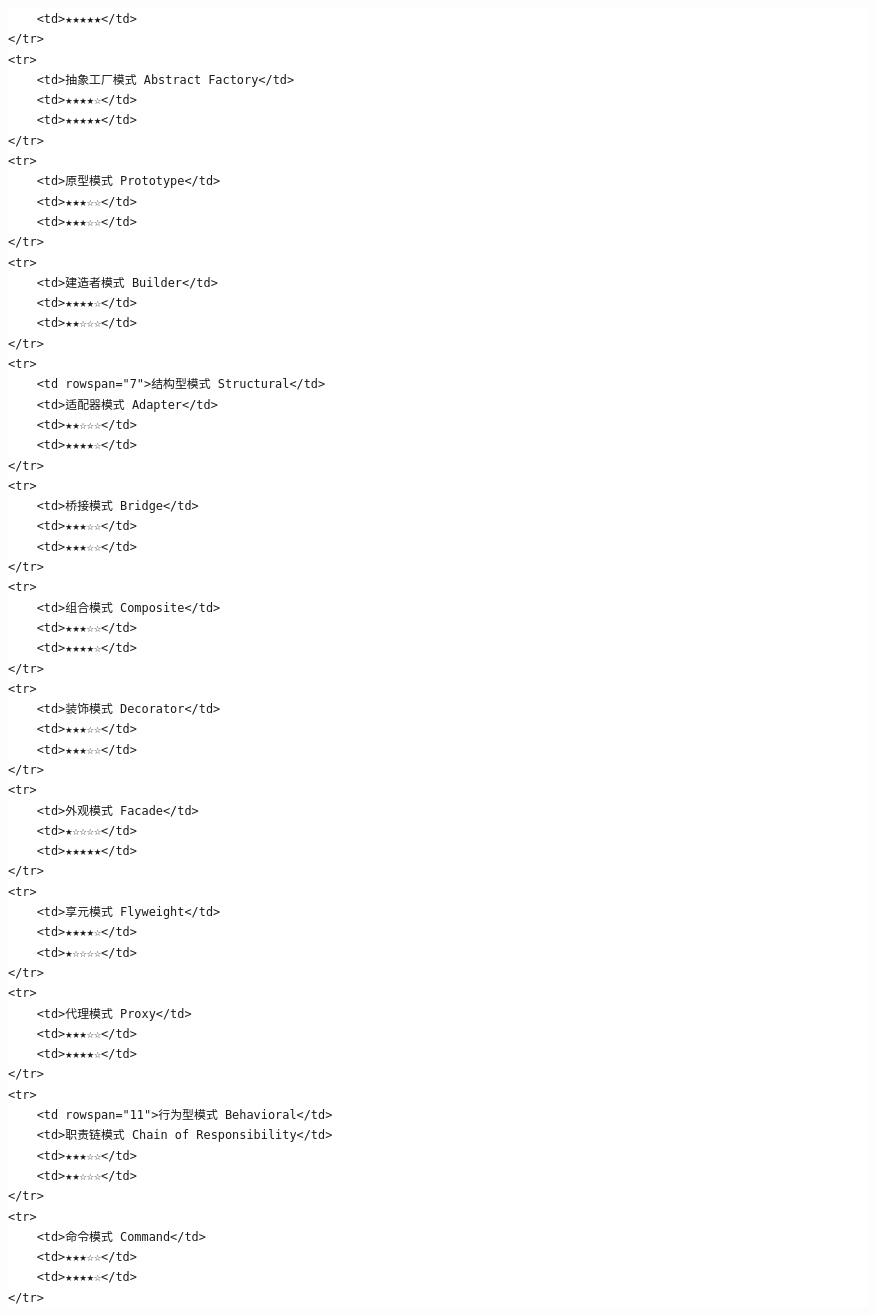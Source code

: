         <td>★★★★★</td>
	</tr>
	<tr>
	    <td>抽象工厂模式 Abstract Factory</td>
	    <td>★★★★☆</td>
        <td>★★★★★</td>
	</tr>
    <tr>
	    <td>原型模式 Prototype</td>
	    <td>★★★☆☆</td>
        <td>★★★☆☆</td>
	</tr>
    <tr>
	    <td>建造者模式 Builder</td>
	    <td>★★★★☆</td>
        <td>★★☆☆☆</td>
	</tr>
    <tr>
        <td rowspan="7">结构型模式 Structural</td>
        <td>适配器模式 Adapter</td>
        <td>★★☆☆☆</td>
        <td>★★★★☆</td>
    </tr>
    <tr>
        <td>桥接模式 Bridge</td>
        <td>★★★☆☆</td>
        <td>★★★☆☆</td>
    </tr>
    <tr>
        <td>组合模式 Composite</td>
        <td>★★★☆☆</td>
        <td>★★★★☆</td>
    </tr>
    <tr>
        <td>装饰模式 Decorator</td>
        <td>★★★☆☆</td>
        <td>★★★☆☆</td>
    </tr>
    <tr>
        <td>外观模式 Facade</td>
        <td>★☆☆☆☆</td>
        <td>★★★★★</td>
    </tr>
    <tr>
        <td>享元模式 Flyweight</td>
        <td>★★★★☆</td>
        <td>★☆☆☆☆</td>
    </tr>
    <tr>
        <td>代理模式 Proxy</td>
        <td>★★★☆☆</td>
        <td>★★★★☆</td>
    </tr>
    <tr>
        <td rowspan="11">行为型模式 Behavioral</td>
        <td>职责链模式 Chain of Responsibility</td>
        <td>★★★☆☆</td>
        <td>★★☆☆☆</td>
    </tr>
    <tr>
        <td>命令模式 Command</td>
        <td>★★★☆☆</td>
        <td>★★★★☆</td>
    </tr>